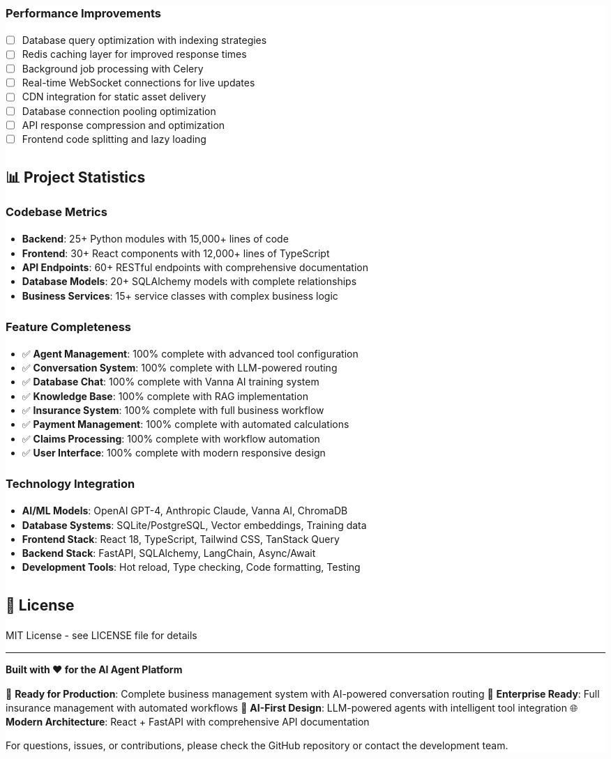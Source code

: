 ### **Performance Improvements**
- [ ] Database query optimization with indexing strategies
- [ ] Redis caching layer for improved response times
- [ ] Background job processing with Celery
- [ ] Real-time WebSocket connections for live updates
- [ ] CDN integration for static asset delivery
- [ ] Database connection pooling optimization
- [ ] API response compression and optimization
- [ ] Frontend code splitting and lazy loading

## 📊 Project Statistics

### **Codebase Metrics**
- **Backend**: 25+ Python modules with 15,000+ lines of code
- **Frontend**: 30+ React components with 12,000+ lines of TypeScript
- **API Endpoints**: 60+ RESTful endpoints with comprehensive documentation
- **Database Models**: 20+ SQLAlchemy models with complete relationships
- **Business Services**: 15+ service classes with complex business logic

### **Feature Completeness**
- ✅ **Agent Management**: 100% complete with advanced tool configuration
- ✅ **Conversation System**: 100% complete with LLM-powered routing
- ✅ **Database Chat**: 100% complete with Vanna AI training system
- ✅ **Knowledge Base**: 100% complete with RAG implementation
- ✅ **Insurance System**: 100% complete with full business workflow
- ✅ **Payment Management**: 100% complete with automated calculations
- ✅ **Claims Processing**: 100% complete with workflow automation
- ✅ **User Interface**: 100% complete with modern responsive design

### **Technology Integration**
- **AI/ML Models**: OpenAI GPT-4, Anthropic Claude, Vanna AI, ChromaDB
- **Database Systems**: SQLite/PostgreSQL, Vector embeddings, Training data
- **Frontend Stack**: React 18, TypeScript, Tailwind CSS, TanStack Query
- **Backend Stack**: FastAPI, SQLAlchemy, LangChain, Async/Await
- **Development Tools**: Hot reload, Type checking, Code formatting, Testing

## 📄 License

MIT License - see LICENSE file for details

---

**Built with ❤️ for the AI Agent Platform**

🚀 **Ready for Production**: Complete business management system with AI-powered conversation routing
🏢 **Enterprise Ready**: Full insurance management with automated workflows
🤖 **AI-First Design**: LLM-powered agents with intelligent tool integration
🌐 **Modern Architecture**: React + FastAPI with comprehensive API documentation

For questions, issues, or contributions, please check the GitHub repository or contact the development team.
